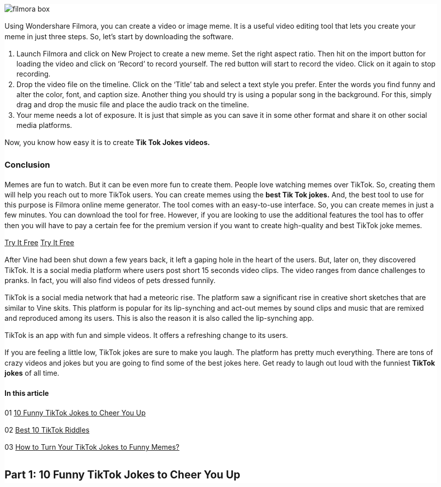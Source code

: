 ![filmora box](https://images.wondershare.com/filmora/banner/filmora-latest-product-box-right-side.png)

Using Wondershare Filmora, you can create a video or image meme. It is a useful video editing tool that lets you create your meme in just three steps. So, let’s start by downloading the software.

1. Launch Filmora and click on New Project to create a new meme. Set the right aspect ratio. Then hit on the import button for loading the video and click on ‘Record’ to record yourself. The red button will start to record the video. Click on it again to stop recording.
2. Drop the video file on the timeline. Click on the ‘Title’ tab and select a text style you prefer. Enter the words you find funny and alter the color, font, and caption size. Another thing you should try is using a popular song in the background. For this, simply drag and drop the music file and place the audio track on the timeline.
3. Your meme needs a lot of exposure. It is just that simple as you can save it in some other format and share it on other social media platforms.

Now, you know how easy it is to create **Tik Tok Jokes videos.**

### Conclusion

Memes are fun to watch. But it can be even more fun to create them. People love watching memes over TikTok. So, creating them will help you reach out to more TikTok users. You can create memes using the **best Tik Tok jokes.** And, the best tool to use for this purpose is Filmora online meme generator. The tool comes with an easy-to-use interface. So, you can create memes in just a few minutes. You can download the tool for free. However, if you are looking to use the additional features the tool has to offer then you will have to pay a certain fee for the premium version if you want to create high-quality and best TikTok joke memes.

[Try It Free](https://tools.techidaily.com/wondershare/filmora/download/) [Try It Free](https://tools.techidaily.com/wondershare/filmora/download/)

After Vine had been shut down a few years back, it left a gaping hole in the heart of the users. But, later on, they discovered TikTok. It is a social media platform where users post short 15 seconds video clips. The video ranges from dance challenges to pranks. In fact, you will also find videos of pets dressed funnily.

TikTok is a social media network that had a meteoric rise. The platform saw a significant rise in creative short sketches that are similar to Vine skits. This platform is popular for its lip-synching and act-out memes by sound clips and music that are remixed and reproduced among its users. This is also the reason it is also called the lip-synching app.

TikTok is an app with fun and simple videos. It offers a refreshing change to its users.

If you are feeling a little low, TikTok jokes are sure to make you laugh. The platform has pretty much everything. There are tons of crazy videos and jokes but you are going to find some of the best jokes here. Get ready to laugh out loud with the funniest **TikTok jokes** of all time.

#### In this article

01 [10 Funny TikTok Jokes to Cheer You Up](#part1)

02 [Best 10 TikTok Riddles](#part2)

03 [How to Turn Your TikTok Jokes to Funny Memes?](#part3)

## Part 1: 10 Funny TikTok Jokes to Cheer You Up
